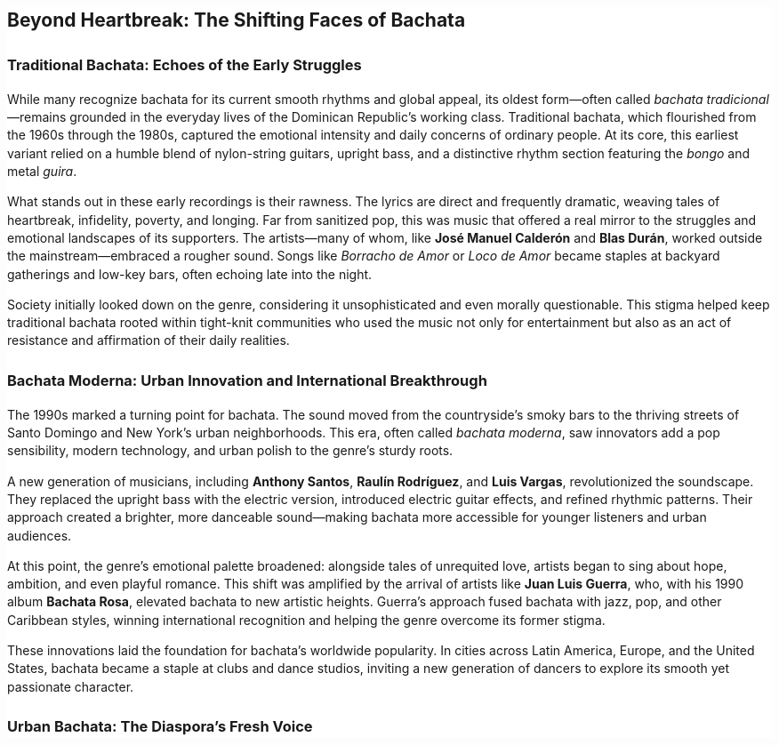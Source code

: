 ## Beyond Heartbreak: The Shifting Faces of Bachata

### Traditional Bachata: Echoes of the Early Struggles

While many recognize bachata for its current smooth rhythms and global appeal, its oldest form—often
called _bachata tradicional_—remains grounded in the everyday lives of the Dominican Republic’s
working class. Traditional bachata, which flourished from the 1960s through the 1980s, captured the
emotional intensity and daily concerns of ordinary people. At its core, this earliest variant relied
on a humble blend of nylon-string guitars, upright bass, and a distinctive rhythm section featuring
the _bongo_ and metal _guira_.

What stands out in these early recordings is their rawness. The lyrics are direct and frequently
dramatic, weaving tales of heartbreak, infidelity, poverty, and longing. Far from sanitized pop,
this was music that offered a real mirror to the struggles and emotional landscapes of its
supporters. The artists—many of whom, like **José Manuel Calderón** and **Blas Durán**, worked
outside the mainstream—embraced a rougher sound. Songs like _Borracho de Amor_ or _Loco de Amor_
became staples at backyard gatherings and low-key bars, often echoing late into the night.

Society initially looked down on the genre, considering it unsophisticated and even morally
questionable. This stigma helped keep traditional bachata rooted within tight-knit communities who
used the music not only for entertainment but also as an act of resistance and affirmation of their
daily realities.

### Bachata Moderna: Urban Innovation and International Breakthrough

The 1990s marked a turning point for bachata. The sound moved from the countryside’s smoky bars to
the thriving streets of Santo Domingo and New York’s urban neighborhoods. This era, often called
_bachata moderna_, saw innovators add a pop sensibility, modern technology, and urban polish to the
genre’s sturdy roots.

A new generation of musicians, including **Anthony Santos**, **Raulín Rodríguez**, and **Luis
Vargas**, revolutionized the soundscape. They replaced the upright bass with the electric version,
introduced electric guitar effects, and refined rhythmic patterns. Their approach created a
brighter, more danceable sound—making bachata more accessible for younger listeners and urban
audiences.

At this point, the genre’s emotional palette broadened: alongside tales of unrequited love, artists
began to sing about hope, ambition, and even playful romance. This shift was amplified by the
arrival of artists like **Juan Luis Guerra**, who, with his 1990 album **Bachata Rosa**, elevated
bachata to new artistic heights. Guerra’s approach fused bachata with jazz, pop, and other Caribbean
styles, winning international recognition and helping the genre overcome its former stigma.

These innovations laid the foundation for bachata’s worldwide popularity. In cities across Latin
America, Europe, and the United States, bachata became a staple at clubs and dance studios, inviting
a new generation of dancers to explore its smooth yet passionate character.

### Urban Bachata: The Diaspora’s Fresh Voice
